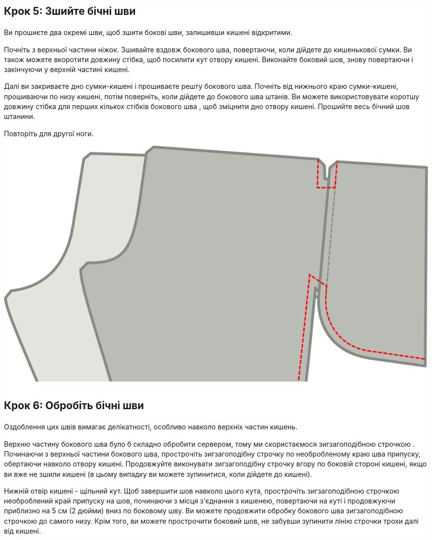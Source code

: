 ## Крок 5: Зшийте бічні шви

Ви прошиєте два окремі шви, щоб зшити бокові шви, залишивши кишені відкритими.

Почніть з верхньої частини ніжок. Зшивайте вздовж бокового шва, повертаючи, коли дійдете до кишенькової сумки. Ви також можете вкоротити довжину стібка, щоб посилити кут отвору кишені. Виконайте боковий шов, знову повертаючи і закінчуючи у верхній частині кишені.

Далі ви закриваєте дно сумки-кишені і прошиваєте решту бокового шва. Почніть від нижнього краю сумки-кишені, прошиваючи по низу кишені, потім поверніть, коли дійдете до бокового шва штанів. Ви можете використовувати коротшу довжину стібка для перших кількох стібків бокового шва , щоб зміцнити дно отвору кишені. Прошийте весь бічний шов штанини.

Повторіть для другої ноги.

![Пришита бічна ніжка](step05.svg)

## Крок 6: Обробіть бічні шви

Оздоблення цих швів вимагає делікатності, особливо навколо верхніх частин кишень.

Верхню частину бокового шва було б складно обробити сервером, тому ми скористаємося зигзагоподібною строчкою . Починаючи з верхньої частини бокового шва, прострочіть зигзагоподібну строчку по необробленому краю шва припуску, обертаючи навколо отвору кишені. Продовжуйте виконувати зигзагоподібну строчку вгору по боковій стороні кишені, якщо ви вже не зшили кишені (в цьому випадку ви можете зупинитися, коли дійдете до кишені).

Нижній отвір кишені - щільний кут. Щоб завершити шов навколо цього кута, прострочіть зигзагоподібною строчкою необроблений край припуску на шов, починаючи з місця з'єднання з кишенею, повертаючи на куті і продовжуючи приблизно на 5 см (2 дюйми) вниз по боковому шву. Ви можете продовжити обробку бокового шва зигзагоподібною строчкою до самого низу. Крім того, ви можете прострочити боковий шов, не забувши зупинити лінію строчки трохи далі від кишені.
